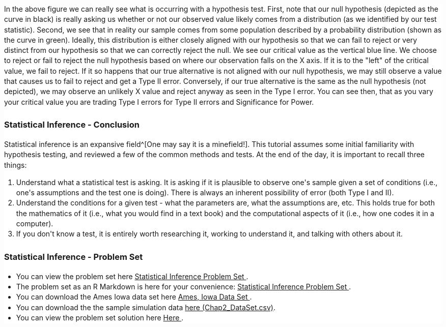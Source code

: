In the above figure we can really see what is occurring with a hypothesis test.  First, note that our null hypothesis (depicted as the curve in black) is really asking us whether or not our observed value likely comes from a distribution (as we identified by our test statistic).  Second, we see that in reality our sample comes from some population described by a probability distribution (shown as the curve in green).  Ideally, this distribution is either closely aligned with our hypothesis so that we can fail to reject or very distinct from our hypothesis so that we can correctly reject the null.  We see our critical value as the vertical blue line.  We choose to reject or fail to reject the null hypothesis based on where our observation falls on the X axis.  If it is to the "left" of the critical value, we fail to reject.  If it so happens that our true alternative is not aligned with our null hypothesis, we may still observe a value that causes us to fail to reject and get a Type II error.  Conversely, if our true alternative is the same as the null hypothesis (not depicted), we may observe an unlikely X value and reject anyway as seen in the Type I error.  You can see then, that as you vary your critical value you are trading Type I errors for Type II errors and Significance for Power.




### Statistical Inference - Conclusion

Statistical inference is an expansive field^[One may say it is a minefield!].  This tutorial assumes some initial familiarity with hypothesis testing, and reviewed a few of the common methods and tests.  At the end of the day, it is important to recall three things:

1.  Understand what a statistical test is asking.  It is asking if it is plausible to observe one's sample given a set of conditions (i.e., one's assumptions and the test one is doing).  There is always an inherent possibility of error (both Type I and II).
2.  Understand the conditions for a given test - what the parameters are, what the assumptions are, etc.  This holds true for both the mathematics of it (i.e., what you would find in a text book) and the computational aspects of it (i.e., how one codes it in a computer).
3.  If you don't know a test, it is entirely worth researching it, working to understand it, and talking with others about it.  

### Statistical Inference - Problem Set

+ You can view the problem set here <a href = "Chapter_2-3_Problem_Set_Questions.html"> Statistical Inference Problem Set </a>.
+ The problem set as an R Markdown is here for your convenience: <a href = "Chapter_2-3_Problem_Set_Questions.Rmd"> Statistical Inference Problem Set </a>.
+ You can download the Ames Iowa data set here <a href = "ames.csv"> Ames, Iowa Data Set </a>.
+ You can download the the sample simulation data <a href = 'Chap2_DataSet.csv'> here (Chap2_DataSet.csv)</a>.
+ You can view the problem set solution here <a href = "Chapter_2-3_Problem_Set_Answers.html"> Here </a>.

